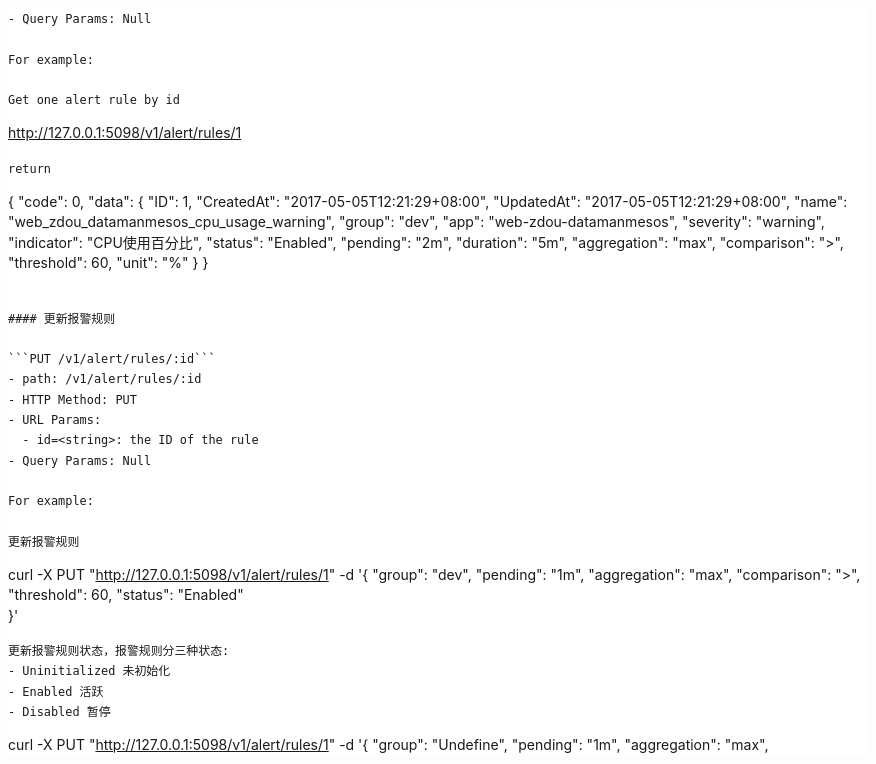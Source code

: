 ```
- Query Params: Null

For example:

Get one alert rule by id
```
http://127.0.0.1:5098/v1/alert/rules/1
```
return
```
{
  "code": 0,
  "data": {
    "ID": 1,
    "CreatedAt": "2017-05-05T12:21:29+08:00",
    "UpdatedAt": "2017-05-05T12:21:29+08:00",
    "name": "web_zdou_datamanmesos_cpu_usage_warning",
    "group": "dev",
    "app": "web-zdou-datamanmesos",
    "severity": "warning",
    "indicator": "CPU使用百分比",
    "status": "Enabled",
    "pending": "2m",
    "duration": "5m",
    "aggregation": "max",
    "comparison": ">",
    "threshold": 60,
    "unit": "%"
  }
}
```

#### 更新报警规则

```PUT /v1/alert/rules/:id```
- path: /v1/alert/rules/:id
- HTTP Method: PUT
- URL Params:
  - id=<string>: the ID of the rule
- Query Params: Null

For example:

更新报警规则
```
curl -X PUT "http://127.0.0.1:5098/v1/alert/rules/1" -d '{
    "group": "dev",
    "pending": "1m",
    "aggregation": "max",
    "comparison": ">",
    "threshold": 60,
    "status": "Enabled"  
    }'
```
更新报警规则状态，报警规则分三种状态:
- Uninitialized 未初始化
- Enabled 活跃
- Disabled 暂停

```
curl -X PUT "http://127.0.0.1:5098/v1/alert/rules/1" -d '{
    "group": "Undefine",
    "pending": "1m",
    "aggregation": "max",